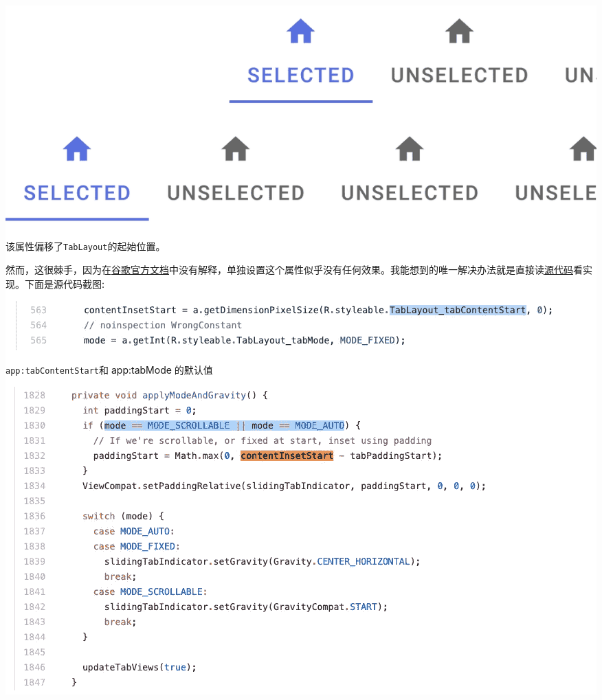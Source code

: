 ![](img/97bb1ca93145f45a9e767cc1691726ac.png)

该属性偏移了`TabLayout`的起始位置。

然而，这很棘手，因为在[谷歌官方文档](https://developer.android.com/reference/com/google/android/material/tabs/TabLayout.html#tablayout_tabcontentstart)中没有解释，单独设置这个属性似乎没有任何效果。我能想到的唯一解决办法就是直接读[源代码](https://github.com/material-components/material-components-android/blob/master/lib/java/com/google/android/material/tabs/TabLayout.java)看实现。下面是源代码截图:

![](img/cee071046dfc5298ba2780aed8908679.png)

`app:tabContentStart`和 app:tabMode 的默认值

![](img/37874848709bdb4c82911c7a772fdaf6.png)

